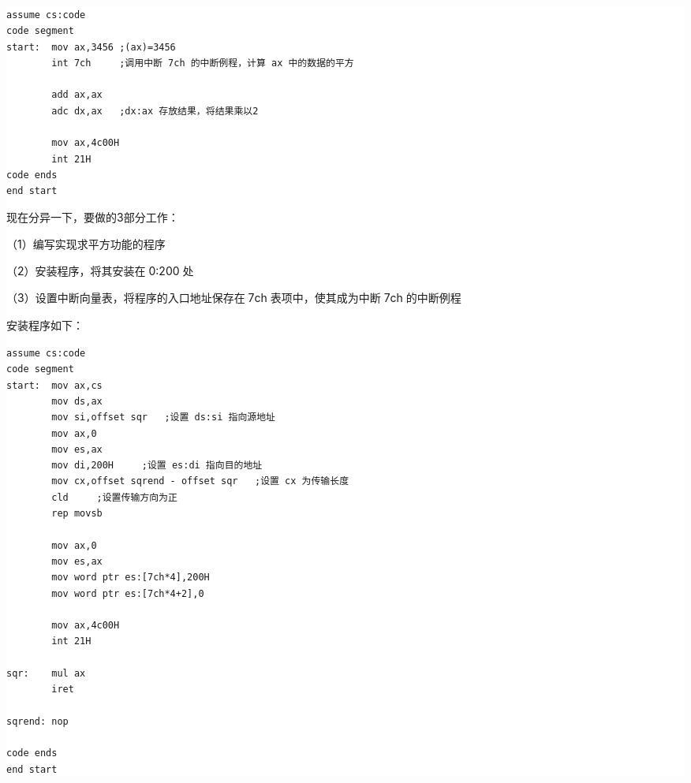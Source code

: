 ```x86asm
assume cs:code
code segment
start:  mov ax,3456 ;(ax)=3456
        int 7ch     ;调用中断 7ch 的中断例程，计算 ax 中的数据的平方

        add ax,ax
        adc dx,ax   ;dx:ax 存放结果，将结果乘以2

        mov ax,4c00H
        int 21H
code ends
end start
```

现在分异一下，要做的3部分工作：

（1）编写实现求平方功能的程序

（2）安装程序，将其安装在 0:200 处

（3）设置中断向量表，将程序的入口地址保存在 7ch 表项中，使其成为中断 7ch 的中断例程

安装程序如下：

```x86asm
assume cs:code 
code segment
start:  mov ax,cs
        mov ds,ax
        mov si,offset sqr   ;设置 ds:si 指向源地址
        mov ax,0
        mov es,ax
        mov di,200H     ;设置 es:di 指向目的地址
        mov cx,offset sqrend - offset sqr   ;设置 cx 为传输长度
        cld     ;设置传输方向为正
        rep movsb

        mov ax,0
        mov es,ax
        mov word ptr es:[7ch*4],200H
        mov word ptr es:[7ch*4+2],0

        mov ax,4c00H
        int 21H

sqr:    mul ax
        iret

sqrend: nop

code ends
end start
```
